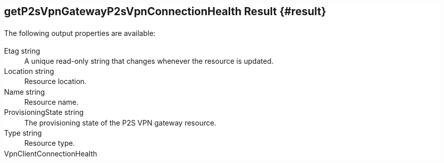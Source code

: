 


## getP2sVpnGatewayP2sVpnConnectionHealth Result {#result}

The following output properties are available:



<div>
<pulumi-choosable type="language" values="csharp">
<dl class="resources-properties"><dt class="property-"
            title="">
        <span id="etag_csharp">
<a data-swiftype-name="resource-property" data-swiftype-type="text" href="#etag_csharp" style="color: inherit; text-decoration: inherit;">Etag</a>
</span>
        <span class="property-indicator"></span>
        <span class="property-type">string</span>
    </dt>
    <dd>A unique read-only string that changes whenever the resource is updated.</dd><dt class="property-"
            title="">
        <span id="location_csharp">
<a data-swiftype-name="resource-property" data-swiftype-type="text" href="#location_csharp" style="color: inherit; text-decoration: inherit;">Location</a>
</span>
        <span class="property-indicator"></span>
        <span class="property-type">string</span>
    </dt>
    <dd>Resource location.</dd><dt class="property-"
            title="">
        <span id="name_csharp">
<a data-swiftype-name="resource-property" data-swiftype-type="text" href="#name_csharp" style="color: inherit; text-decoration: inherit;">Name</a>
</span>
        <span class="property-indicator"></span>
        <span class="property-type">string</span>
    </dt>
    <dd>Resource name.</dd><dt class="property-"
            title="">
        <span id="provisioningstate_csharp">
<a data-swiftype-name="resource-property" data-swiftype-type="text" href="#provisioningstate_csharp" style="color: inherit; text-decoration: inherit;">Provisioning<wbr>State</a>
</span>
        <span class="property-indicator"></span>
        <span class="property-type">string</span>
    </dt>
    <dd>The provisioning state of the P2S VPN gateway resource.</dd><dt class="property-"
            title="">
        <span id="type_csharp">
<a data-swiftype-name="resource-property" data-swiftype-type="text" href="#type_csharp" style="color: inherit; text-decoration: inherit;">Type</a>
</span>
        <span class="property-indicator"></span>
        <span class="property-type">string</span>
    </dt>
    <dd>Resource type.</dd><dt class="property-"
            title="">
        <span id="vpnclientconnectionhealth_csharp">
<a data-swiftype-name="resource-property" data-swiftype-type="text" href="#vpnclientconnectionhealth_csharp" style="color: inherit; text-decoration: inherit;">Vpn<wbr>Client<wbr>Connection<wbr>Health</a>
</span>
        <span class="property-indicator"></span>